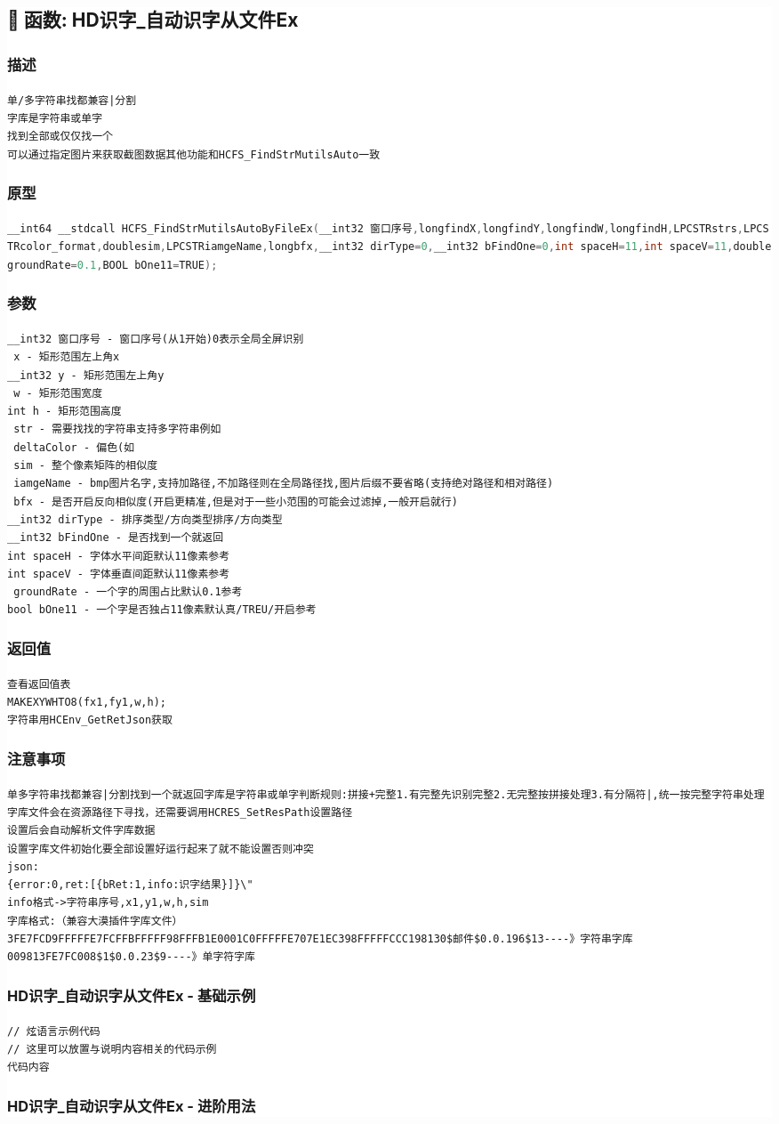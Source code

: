 ## 📌 函数: HD识字_自动识字从文件Ex
### 描述
```
单/多字符串找都兼容|分割
字库是字符串或单字
找到全部或仅仅找一个
可以通过指定图片来获取截图数据其他功能和HCFS_FindStrMutilsAuto一致
```
### 原型
```cpp
__int64 __stdcall HCFS_FindStrMutilsAutoByFileEx(__int32 窗口序号,longfindX,longfindY,longfindW,longfindH,LPCSTRstrs,LPCSTRcolor_format,doublesim,LPCSTRiamgeName,longbfx,__int32 dirType=0,__int32 bFindOne=0,int spaceH=11,int spaceV=11,doublegroundRate=0.1,BOOL bOne11=TRUE);
```
### 参数
```
__int32 窗口序号 - 窗口序号(从1开始)0表示全局全屏识别
 x - 矩形范围左上角x
__int32 y - 矩形范围左上角y
 w - 矩形范围宽度
int h - 矩形范围高度
 str - 需要找找的字符串支持多字符串例如
 deltaColor - 偏色(如
 sim - 整个像素矩阵的相似度
 iamgeName - bmp图片名字,支持加路径,不加路径则在全局路径找,图片后缀不要省略(支持绝对路径和相对路径)
 bfx - 是否开启反向相似度(开启更精准,但是对于一些小范围的可能会过滤掉,一般开启就行)
__int32 dirType - 排序类型/方向类型排序/方向类型
__int32 bFindOne - 是否找到一个就返回
int spaceH - 字体水平间距默认11像素参考
int spaceV - 字体垂直间距默认11像素参考
 groundRate - 一个字的周围占比默认0.1参考
bool bOne11 - 一个字是否独占11像素默认真/TREU/开启参考
```
### 返回值
```
查看返回值表
MAKEXYWHTO8(fx1,fy1,w,h);
字符串用HCEnv_GetRetJson获取
```
### 注意事项
```
单多字符串找都兼容|分割找到一个就返回字库是字符串或单字判断规则:拼接+完整1.有完整先识别完整2.无完整按拼接处理3.有分隔符|,统一按完整字符串处理
字库文件会在资源路径下寻找，还需要调用HCRES_SetResPath设置路径
设置后会自动解析文件字库数据
设置字库文件初始化要全部设置好运行起来了就不能设置否则冲突
json:
{error:0,ret:[{bRet:1,info:识字结果}]}\"
info格式->字符串序号,x1,y1,w,h,sim
字库格式:（兼容大漠插件字库文件）
3FE7FCD9FFFFFE7FCFFBFFFFF98FFFB1E0001C0FFFFFE707E1EC398FFFFFCCC198130$邮件$0.0.196$13----》字符串字库
009813FE7FC008$1$0.0.23$9----》单字符字库
```
### HD识字_自动识字从文件Ex - 基础示例
```xuan
// 炫语言示例代码
// 这里可以放置与说明内容相关的代码示例
代码内容
```
### HD识字_自动识字从文件Ex - 进阶用法
```xuan
```